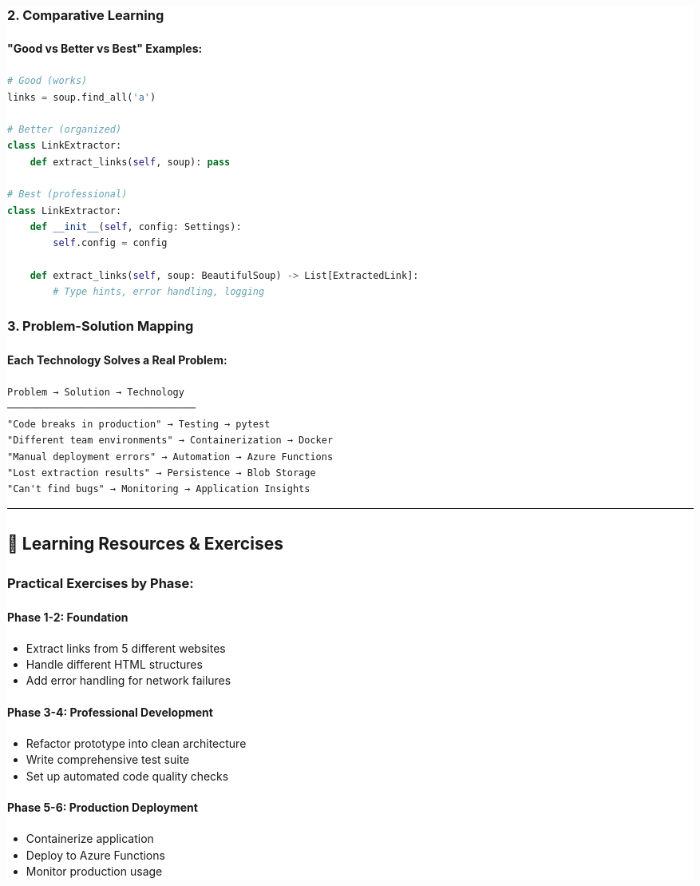 ### **2. Comparative Learning**

#### **"Good vs Better vs Best" Examples:**
```python
# Good (works)
links = soup.find_all('a')

# Better (organized)  
class LinkExtractor:
    def extract_links(self, soup): pass

# Best (professional)
class LinkExtractor:
    def __init__(self, config: Settings):
        self.config = config
    
    def extract_links(self, soup: BeautifulSoup) -> List[ExtractedLink]:
        # Type hints, error handling, logging
```

### **3. Problem-Solution Mapping**

#### **Each Technology Solves a Real Problem:**
```
Problem → Solution → Technology
─────────────────────────────────
"Code breaks in production" → Testing → pytest
"Different team environments" → Containerization → Docker  
"Manual deployment errors" → Automation → Azure Functions
"Lost extraction results" → Persistence → Blob Storage
"Can't find bugs" → Monitoring → Application Insights
```

---

## 📖 Learning Resources & Exercises

### **Practical Exercises by Phase:**

#### **Phase 1-2: Foundation**
- Extract links from 5 different websites
- Handle different HTML structures
- Add error handling for network failures

#### **Phase 3-4: Professional Development**
- Refactor prototype into clean architecture
- Write comprehensive test suite
- Set up automated code quality checks

#### **Phase 5-6: Production Deployment**
- Containerize application
- Deploy to Azure Functions
- Monitor production usage
